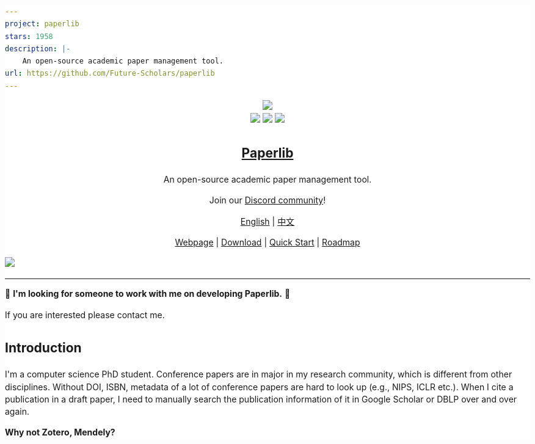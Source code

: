 ```yaml
---
project: paperlib
stars: 1958
description: |-
    An open-source academic paper management tool.
url: https://github.com/Future-Scholars/paperlib
---
```


<div align="center">
<img src="./assets/icon.png" height="95" />
<br />
<img src="https://img.shields.io/badge/dynamic/json?label=Release&query=version&url=https://raw.githubusercontent.com/Future-Scholars/paperlib/master/package.json" />
<img src="https://img.shields.io/github/license/Future-Scholars/paperlib" />
<img src="https://img.shields.io/github/stars/Future-Scholars/paperlib" />
<h2><a href="https://paperlib.app/" > Paperlib </a></h2>
An open-source academic paper management tool.
</div>

<p align='center'>
Join our <a href="https://discord.gg/4unrSRjcM9">Discord community</a>!
</p>

<p align='center'>
<a href='https://github.com/Future-Scholars/paperlib'>English</a> | <a href='https://github.com/Future-Scholars/paperlib/blob/main/README_zhCN.md'>中文</a>
</p>

<p align='center'>
<a href='https://paperlib.app/en/'>Webpage</a> | <a href='https://paperlib.app/en/download.html'>Download</a> | <a href='https://paperlib.app/en/doc/getting-started.html'>Quick Start</a> | <a href='https://github.com/users/Future-Scholars/projects/1/views/1'>Roadmap</a>
</p>

![](./assets/ui.png)

---

📣 **I'm looking for someone to work with me on developing Paperlib.** 📣

If you are interested please contact me.

## Introduction

I'm a computer science PhD student. Conference papers are in major in my research community, which is different from other disciplines. Without DOI, ISBN, metadata of a lot of conference papers are hard to look up (e.g., NIPS, ICLR etc.). When I cite a publication in a draft paper, I need to manually search the publication information of it in Google Scholar or DBLP over and over again.

**Why not Zotero, Mendely?**
